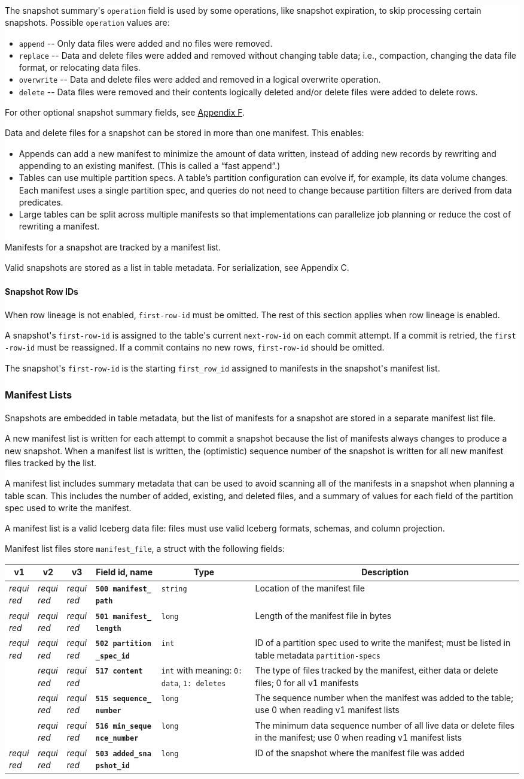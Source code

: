 
The snapshot summary's `operation` field is used by some operations, like snapshot expiration, to skip processing certain snapshots. Possible `operation` values are:

*   `append` -- Only data files were added and no files were removed.
*   `replace` -- Data and delete files were added and removed without changing table data; i.e., compaction, changing the data file format, or relocating data files.
*   `overwrite` -- Data and delete files were added and removed in a logical overwrite operation.
*   `delete` -- Data files were removed and their contents logically deleted and/or delete files were added to delete rows.

For other optional snapshot summary fields, see [Appendix F](#optional-snapshot-summary-fields).

Data and delete files for a snapshot can be stored in more than one manifest. This enables:

*   Appends can add a new manifest to minimize the amount of data written, instead of adding new records by rewriting and appending to an existing manifest. (This is called a “fast append”.)
*   Tables can use multiple partition specs. A table’s partition configuration can evolve if, for example, its data volume changes. Each manifest uses a single partition spec, and queries do not need to change because partition filters are derived from data predicates.
*   Large tables can be split across multiple manifests so that implementations can parallelize job planning or reduce the cost of rewriting a manifest.

Manifests for a snapshot are tracked by a manifest list.

Valid snapshots are stored as a list in table metadata. For serialization, see Appendix C.

#### Snapshot Row IDs

When row lineage is not enabled, `first-row-id` must be omitted. The rest of this section applies when row lineage is enabled.

A snapshot's `first-row-id` is assigned to the table's current `next-row-id` on each commit attempt. If a commit is retried, the `first-row-id` must be reassigned. If a commit contains no new rows, `first-row-id` should be omitted.

The snapshot's `first-row-id` is the starting `first_row_id` assigned to manifests in the snapshot's manifest list.

### Manifest Lists

Snapshots are embedded in table metadata, but the list of manifests for a snapshot are stored in a separate manifest list file.

A new manifest list is written for each attempt to commit a snapshot because the list of manifests always changes to produce a new snapshot. When a manifest list is written, the (optimistic) sequence number of the snapshot is written for all new manifest files tracked by the list.

A manifest list includes summary metadata that can be used to avoid scanning all of the manifests in a snapshot when planning a table scan. This includes the number of added, existing, and deleted files, and a summary of values for each field of the partition spec used to write the manifest.

A manifest list is a valid Iceberg data file: files must use valid Iceberg formats, schemas, and column projection.

Manifest list files store `manifest_file`, a struct with the following fields:

| v1         | v2         | v3         | Field id, name                   | Type                                        | Description                                                                                                                                          |
| ---------- | ---------- |------------|----------------------------------|---------------------------------------------|------------------------------------------------------------------------------------------------------------------------------------------------------|
| _required_ | _required_ | _required_ | **`500 manifest_path`**          | `string`                                    | Location of the manifest file                                                                                                                        |
| _required_ | _required_ | _required_ | **`501 manifest_length`**        | `long`                                      | Length of the manifest file in bytes                                                                                                                 |
| _required_ | _required_ | _required_ | **`502 partition_spec_id`**      | `int`                                       | ID of a partition spec used to write the manifest; must be listed in table metadata `partition-specs`                                                |
|            | _required_ | _required_ | **`517 content`**                | `int` with meaning: `0: data`, `1: deletes` | The type of files tracked by the manifest, either data or delete files; 0 for all v1 manifests                                                       |
|            | _required_ | _required_ | **`515 sequence_number`**        | `long`                                      | The sequence number when the manifest was added to the table; use 0 when reading v1 manifest lists                                                   |
|            | _required_ | _required_ | **`516 min_sequence_number`**    | `long`                                      | The minimum data sequence number of all live data or delete files in the manifest; use 0 when reading v1 manifest lists                              |
| _required_ | _required_ | _required_ | **`503 added_snapshot_id`**      | `long`                                      | ID of the snapshot where the  manifest file was added                                                                                                |